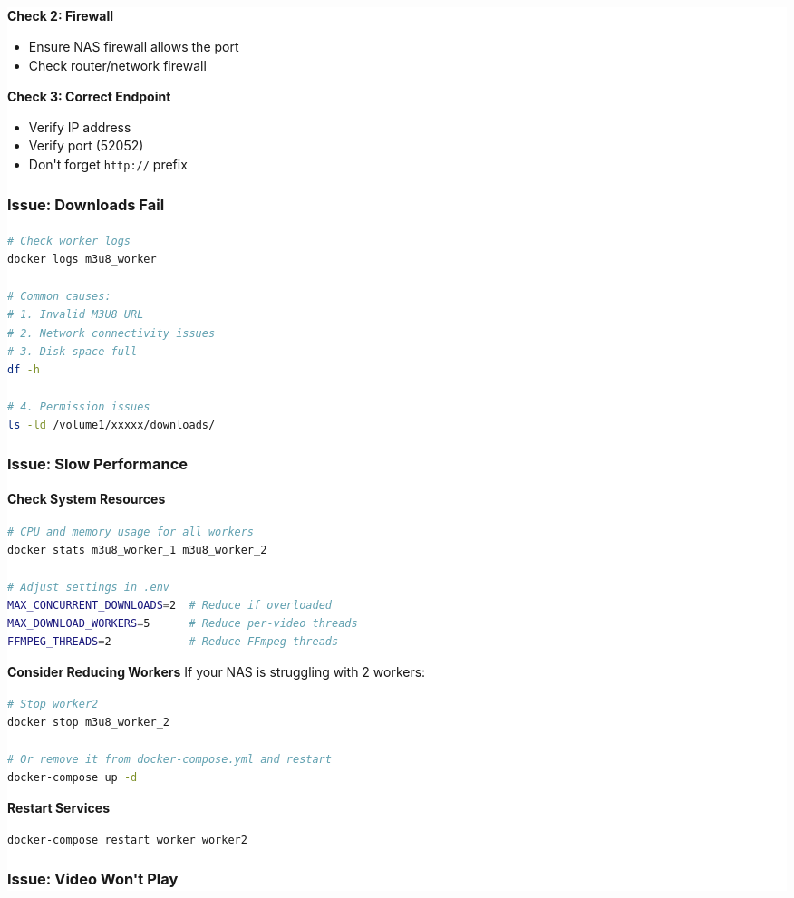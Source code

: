 **Check 2: Firewall**
- Ensure NAS firewall allows the port
- Check router/network firewall

**Check 3: Correct Endpoint**
- Verify IP address
- Verify port (52052)
- Don't forget `http://` prefix

### Issue: Downloads Fail

```bash
# Check worker logs
docker logs m3u8_worker

# Common causes:
# 1. Invalid M3U8 URL
# 2. Network connectivity issues
# 3. Disk space full
df -h

# 4. Permission issues
ls -ld /volume1/xxxxx/downloads/
```

### Issue: Slow Performance

**Check System Resources**
```bash
# CPU and memory usage for all workers
docker stats m3u8_worker_1 m3u8_worker_2

# Adjust settings in .env
MAX_CONCURRENT_DOWNLOADS=2  # Reduce if overloaded
MAX_DOWNLOAD_WORKERS=5      # Reduce per-video threads
FFMPEG_THREADS=2            # Reduce FFmpeg threads
```

**Consider Reducing Workers**
If your NAS is struggling with 2 workers:
```bash
# Stop worker2
docker stop m3u8_worker_2

# Or remove it from docker-compose.yml and restart
docker-compose up -d
```

**Restart Services**
```bash
docker-compose restart worker worker2
```

### Issue: Video Won't Play
